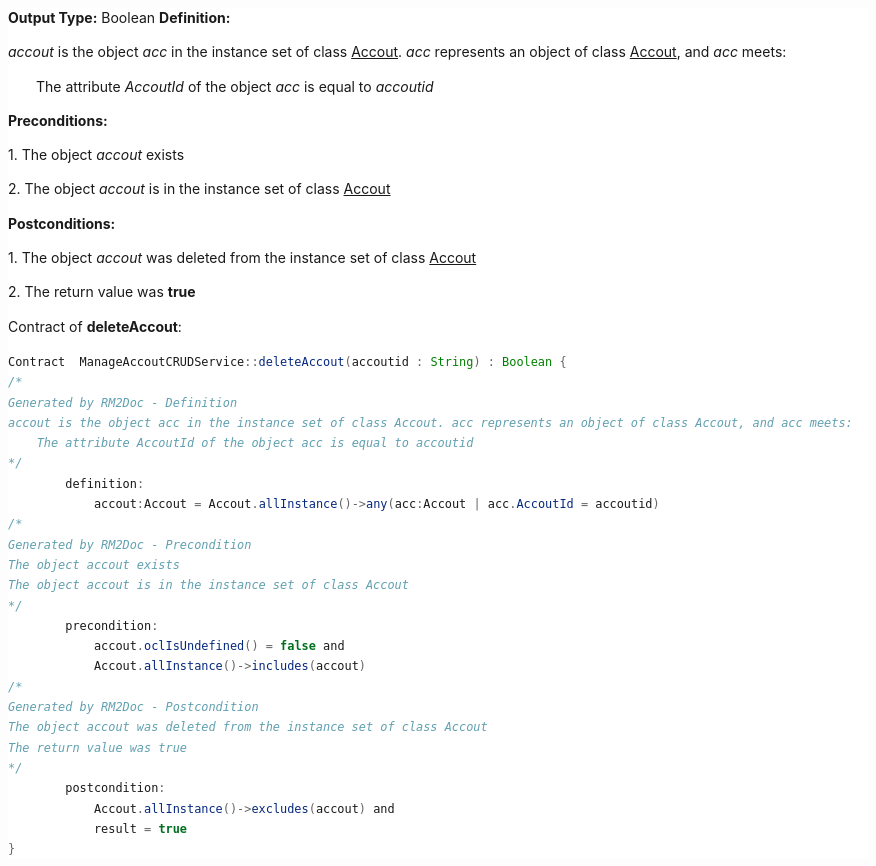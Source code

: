 <tr>
	<td><b>Output Type:</b></td>
	<td>Boolean</td>
</tr>
<tr>
			<td><b>Definition:</b></td>
<td><p><i>accout</i> is the object <i>acc</i> in the instance set of class <a href="#CLASSAccout">Accout</a>. <i>acc</i> represents an object of class <a href="#CLASSAccout">Accout</a>, and <i>acc</i> meets:</p><p>&emsp;&emsp;The attribute <i>AccoutId</i> of the object <i>acc</i> is equal to <i>accoutid</i></p></td>
	</tr>
	<tr>
<td><b>Preconditions:</b></td>
		<td><p>1. The object <i>accout</i> exists</p><p>2. The object <i>accout</i> is in the instance set of class <a href="#CLASSAccout">Accout</a></p></td>
</tr>
	<tr>
		<td><b>Postconditions:</b></td>
	<td><p>1. The object <i>accout</i> was deleted from the instance set of class <a href="#CLASSAccout">Accout</a></p><p>2. The return value was <b>true</b></p></td>
	</tr>
</table>
 
<p>Contract of <b>deleteAccout</b>:</p>
 
```java
Contract  ManageAccoutCRUDService::deleteAccout(accoutid : String) : Boolean {
/*
Generated by RM2Doc - Definition
accout is the object acc in the instance set of class Accout. acc represents an object of class Accout, and acc meets:
    The attribute AccoutId of the object acc is equal to accoutid
*/
		definition:
			accout:Accout = Accout.allInstance()->any(acc:Accout | acc.AccoutId = accoutid)
/*
Generated by RM2Doc - Precondition
The object accout exists
The object accout is in the instance set of class Accout
*/
		precondition:
			accout.oclIsUndefined() = false and
			Accout.allInstance()->includes(accout)
/*
Generated by RM2Doc - Postcondition
The object accout was deleted from the instance set of class Accout
The return value was true
*/
		postcondition:
			Accout.allInstance()->excludes(accout) and
			result = true
}
```
